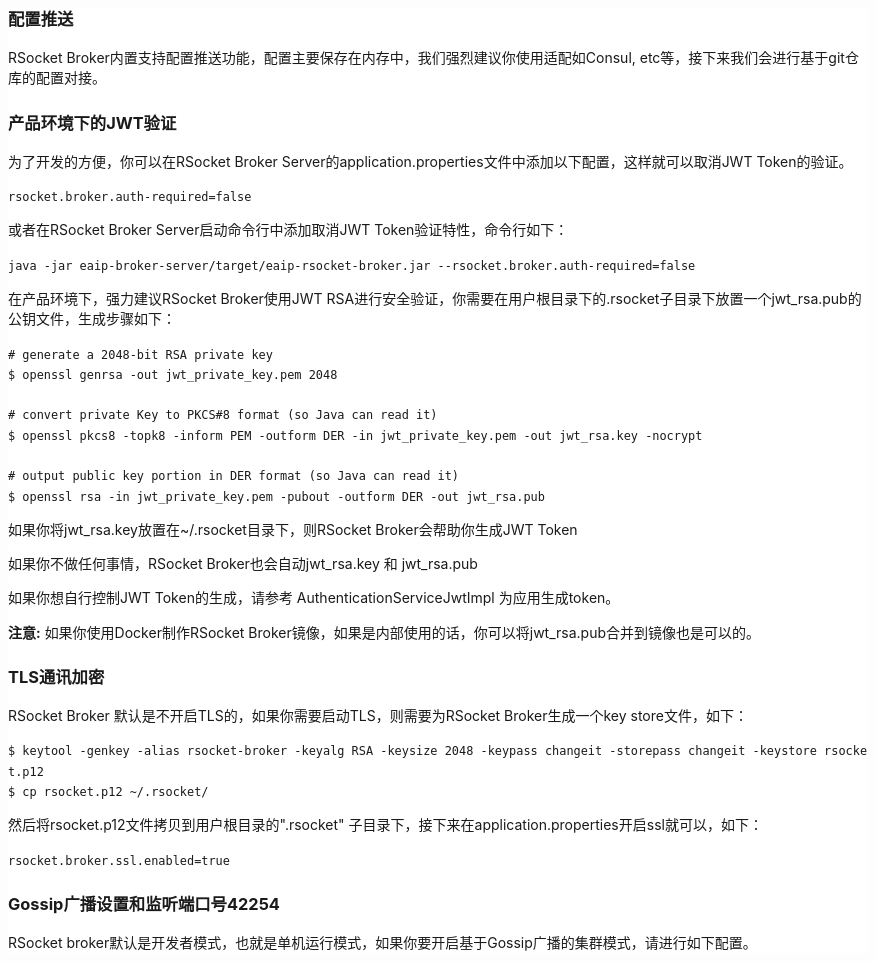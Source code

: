 ### 配置推送

RSocket Broker内置支持配置推送功能，配置主要保存在内存中，我们强烈建议你使用适配如Consul, etc等，接下来我们会进行基于git仓库的配置对接。

### 产品环境下的JWT验证

为了开发的方便，你可以在RSocket Broker Server的application.properties文件中添加以下配置，这样就可以取消JWT Token的验证。

```
rsocket.broker.auth-required=false
```

或者在RSocket Broker Server启动命令行中添加取消JWT Token验证特性，命令行如下：

```
java -jar eaip-broker-server/target/eaip-rsocket-broker.jar --rsocket.broker.auth-required=false
```

在产品环境下，强力建议RSocket Broker使用JWT RSA进行安全验证，你需要在用户根目录下的.rsocket子目录下放置一个jwt_rsa.pub的公钥文件，生成步骤如下：

```
# generate a 2048-bit RSA private key
$ openssl genrsa -out jwt_private_key.pem 2048

# convert private Key to PKCS#8 format (so Java can read it)
$ openssl pkcs8 -topk8 -inform PEM -outform DER -in jwt_private_key.pem -out jwt_rsa.key -nocrypt

# output public key portion in DER format (so Java can read it)
$ openssl rsa -in jwt_private_key.pem -pubout -outform DER -out jwt_rsa.pub

```

如果你将jwt_rsa.key放置在~/.rsocket目录下，则RSocket Broker会帮助你生成JWT Token

如果你不做任何事情，RSocket Broker也会自动jwt_rsa.key 和 jwt_rsa.pub

如果你想自行控制JWT Token的生成，请参考 AuthenticationServiceJwtImpl 为应用生成token。

**注意:** 如果你使用Docker制作RSocket Broker镜像，如果是内部使用的话，你可以将jwt_rsa.pub合并到镜像也是可以的。

### TLS通讯加密

RSocket Broker 默认是不开启TLS的，如果你需要启动TLS，则需要为RSocket Broker生成一个key store文件，如下：

```
$ keytool -genkey -alias rsocket-broker -keyalg RSA -keysize 2048 -keypass changeit -storepass changeit -keystore rsocket.p12
$ cp rsocket.p12 ~/.rsocket/
```

然后将rsocket.p12文件拷贝到用户根目录的".rsocket" 子目录下，接下来在application.properties开启ssl就可以，如下：

```
rsocket.broker.ssl.enabled=true
```

### Gossip广播设置和监听端口号42254

RSocket broker默认是开发者模式，也就是单机运行模式，如果你要开启基于Gossip广播的集群模式，请进行如下配置。
